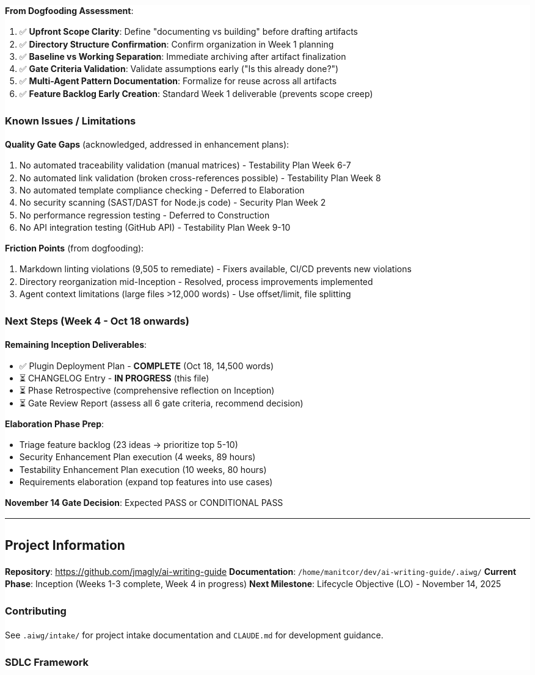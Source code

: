 **From Dogfooding Assessment**:
1. ✅ **Upfront Scope Clarity**: Define "documenting vs building" before drafting artifacts
2. ✅ **Directory Structure Confirmation**: Confirm organization in Week 1 planning
3. ✅ **Baseline vs Working Separation**: Immediate archiving after artifact finalization
4. ✅ **Gate Criteria Validation**: Validate assumptions early ("Is this already done?")
5. ✅ **Multi-Agent Pattern Documentation**: Formalize for reuse across all artifacts
6. ✅ **Feature Backlog Early Creation**: Standard Week 1 deliverable (prevents scope creep)

### Known Issues / Limitations

**Quality Gate Gaps** (acknowledged, addressed in enhancement plans):
1. No automated traceability validation (manual matrices) - Testability Plan Week 6-7
2. No automated link validation (broken cross-references possible) - Testability Plan Week 8
3. No automated template compliance checking - Deferred to Elaboration
4. No security scanning (SAST/DAST for Node.js code) - Security Plan Week 2
5. No performance regression testing - Deferred to Construction
6. No API integration testing (GitHub API) - Testability Plan Week 9-10

**Friction Points** (from dogfooding):
1. Markdown linting violations (9,505 to remediate) - Fixers available, CI/CD prevents new violations
2. Directory reorganization mid-Inception - Resolved, process improvements implemented
3. Agent context limitations (large files >12,000 words) - Use offset/limit, file splitting

### Next Steps (Week 4 - Oct 18 onwards)

**Remaining Inception Deliverables**:
- ✅ Plugin Deployment Plan - **COMPLETE** (Oct 18, 14,500 words)
- ⏳ CHANGELOG Entry - **IN PROGRESS** (this file)
- ⏳ Phase Retrospective (comprehensive reflection on Inception)
- ⏳ Gate Review Report (assess all 6 gate criteria, recommend decision)

**Elaboration Phase Prep**:
- Triage feature backlog (23 ideas → prioritize top 5-10)
- Security Enhancement Plan execution (4 weeks, 89 hours)
- Testability Enhancement Plan execution (10 weeks, 80 hours)
- Requirements elaboration (expand top features into use cases)

**November 14 Gate Decision**: Expected PASS or CONDITIONAL PASS

---

## Project Information

**Repository**: https://github.com/jmagly/ai-writing-guide
**Documentation**: `/home/manitcor/dev/ai-writing-guide/.aiwg/`
**Current Phase**: Inception (Weeks 1-3 complete, Week 4 in progress)
**Next Milestone**: Lifecycle Objective (LO) - November 14, 2025

### Contributing

See `.aiwg/intake/` for project intake documentation and `CLAUDE.md` for development guidance.

### SDLC Framework
